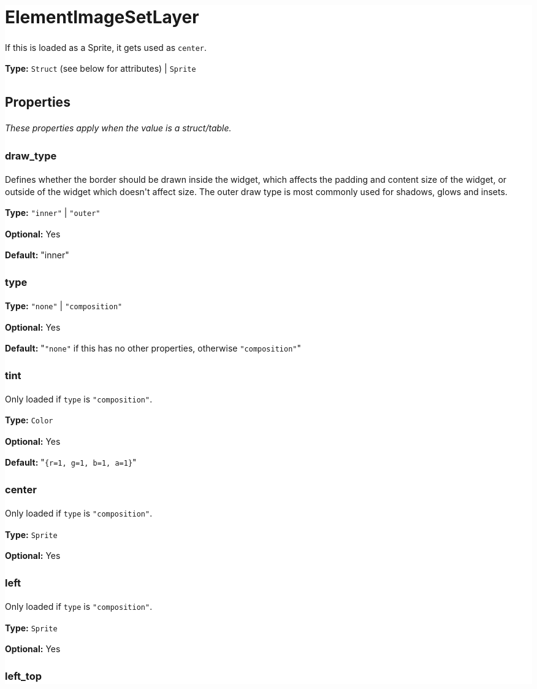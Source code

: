 # ElementImageSetLayer

If this is loaded as a Sprite, it gets used as `center`.

**Type:** `Struct` (see below for attributes) | `Sprite`

## Properties

*These properties apply when the value is a struct/table.*

### draw_type

Defines whether the border should be drawn inside the widget, which affects the padding and content size of the widget, or outside of the widget which doesn't affect size. The outer draw type is most commonly used for shadows, glows and insets.

**Type:** `"inner"` | `"outer"`

**Optional:** Yes

**Default:** "inner"

### type

**Type:** `"none"` | `"composition"`

**Optional:** Yes

**Default:** "`"none"` if this has no other properties, otherwise `"composition"`"

### tint

Only loaded if `type` is `"composition"`.

**Type:** `Color`

**Optional:** Yes

**Default:** "`{r=1, g=1, b=1, a=1}`"

### center

Only loaded if `type` is `"composition"`.

**Type:** `Sprite`

**Optional:** Yes

### left

Only loaded if `type` is `"composition"`.

**Type:** `Sprite`

**Optional:** Yes

### left_top
